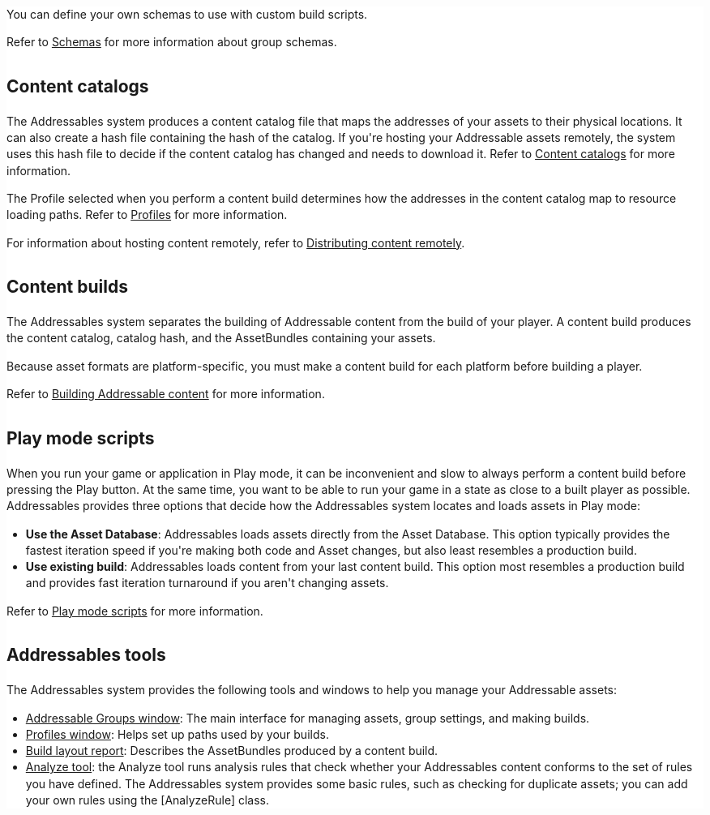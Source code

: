 You can define your own schemas to use with custom build scripts.

Refer to [Schemas](xref:addressables-group-schemas) for more information about group schemas.

## Content catalogs

The Addressables system produces a content catalog file that maps the addresses of your assets to their physical locations. It can also create a hash file containing the hash of the catalog. If you're hosting your Addressable assets remotely, the system uses this hash file to decide if the content catalog has changed and needs to download it. Refer to [Content catalogs](xref:addressables-build-artifacts) for more information.

The Profile selected when you perform a content build determines how the addresses in the content catalog map to resource loading paths. Refer to [Profiles](xref:addressables-profiles) for more information.

For information about hosting content remotely, refer to [Distributing content remotely](xref:addressables-remote-content-distribution).

## Content builds

The Addressables system separates the building of Addressable content from the build of your player. A content build produces the content catalog, catalog hash, and the AssetBundles containing your assets.

Because asset formats are platform-specific, you must make a content build for each platform before building a player.

Refer to [Building Addressable content](xref:addressables-builds) for more information.

## Play mode scripts

When you run your game or application in Play mode, it can be inconvenient and slow to always perform a content build before pressing the Play button. At the same time, you want to be able to run your game in a state as close to a built player as possible. Addressables provides three options that decide how the Addressables system locates and loads assets in Play mode:

* __Use the Asset Database__: Addressables loads assets directly from the Asset Database. This option typically provides the fastest iteration speed if you're making both code and Asset changes, but also least resembles a production build.
* __Use existing build__: Addressables loads content from your last content build. This option most resembles a production build and  provides fast iteration turnaround if you aren't changing assets.

Refer to [Play mode scripts](xref:addressables-groups-window) for more information.

## Addressables tools

The Addressables system provides the following tools and windows to help you manage your Addressable assets:

* [Addressable Groups window](xref:addressables-groups-window): The main interface for managing assets, group settings, and making builds.
* [Profiles window](xref:addressables-profiles): Helps set up paths used by your builds.
* [Build layout report](xref:addressables-build-layout-report): Describes the AssetBundles produced by a content build.
* [Analyze tool](xref:addressables-analyze-tool): the Analyze tool runs analysis rules that check whether your Addressables content conforms to the set of rules you have defined. The Addressables system provides some basic rules, such as checking for duplicate assets; you can add your own rules using the [AnalyzeRule] class.